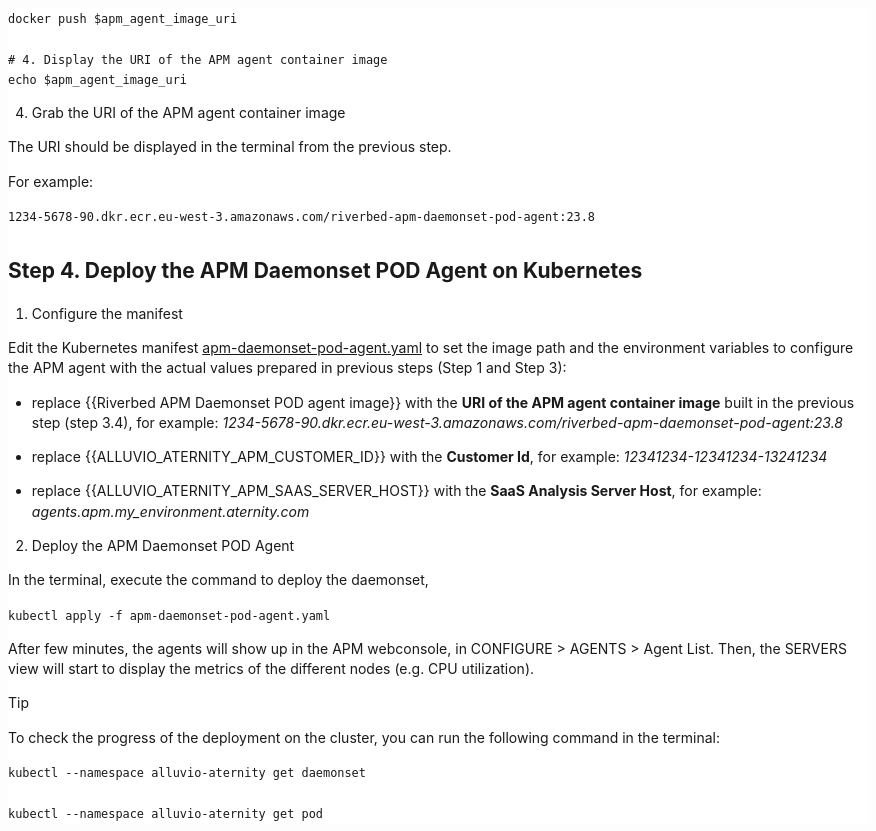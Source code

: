 ```shell
docker push $apm_agent_image_uri

# 4. Display the URI of the APM agent container image
echo $apm_agent_image_uri
```

4. Grab the URI of the APM agent container image

The URI should be displayed in the terminal from the previous step. 

For example:

```
1234-5678-90.dkr.ecr.eu-west-3.amazonaws.com/riverbed-apm-daemonset-pod-agent:23.8
```

## Step 4. Deploy the APM Daemonset POD Agent on Kubernetes

1. Configure the manifest

Edit the Kubernetes manifest [apm-daemonset-pod-agent.yaml](apm-daemonset-pod-agent.yaml) to set the image path and the environment variables to configure the APM agent with the actual values prepared in previous steps (Step 1 and Step 3):

- replace {{Riverbed APM Daemonset POD agent image}} with the **URI of the APM agent container image** built in the previous step (step 3.4), for example: *1234-5678-90.dkr.ecr.eu-west-3.amazonaws.com/riverbed-apm-daemonset-pod-agent:23.8*

- replace {{ALLUVIO_ATERNITY_APM_CUSTOMER_ID}} with the **Customer Id**, for example: *12341234-12341234-13241234*

- replace {{ALLUVIO_ATERNITY_APM_SAAS_SERVER_HOST}} with the **SaaS Analysis Server Host**, for example: *agents.apm.my_environment.aternity.com*


2. Deploy the APM Daemonset POD Agent

In the terminal, execute the command to deploy the daemonset,

```shell
kubectl apply -f apm-daemonset-pod-agent.yaml
```

After few minutes, the agents will show up in the APM webconsole, in CONFIGURE > AGENTS > Agent List.
Then, the SERVERS view will start to display the metrics of the different nodes (e.g. CPU utilization).

> [!TIP]
> To check the progress of the deployment on the cluster, you can run the following command in the terminal:
>
> ```shell
> kubectl --namespace alluvio-aternity get daemonset
>
> kubectl --namespace alluvio-aternity get pod
> ```
